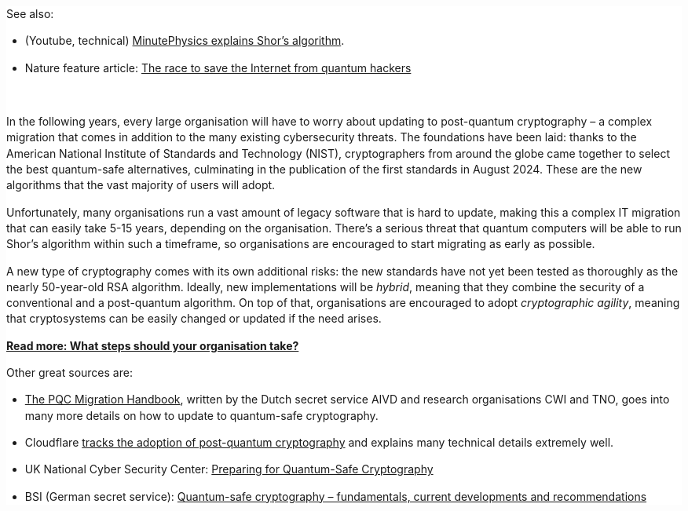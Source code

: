 See also:

- (Youtube, technical) [MinutePhysics explains Shor’s
  algorithm](https://www.youtube.com/watch?v=lvTqbM5Dq4Q). 

- Nature feature article: [The race to save the Internet from quantum
  hackers](https://www.nature.com/articles/d41586-022-00339-5)

 

In the following years, every large organisation will have to worry
about updating to post-quantum cryptography – a complex migration that
comes in addition to the many existing cybersecurity threats. The
foundations have been laid: thanks to the American National Institute of
Standards and Technology (NIST), cryptographers from around the globe
came together to select the best quantum-safe alternatives, culminating
in the publication of the first standards in August 2024. These are the
new algorithms that the vast majority of users will adopt.

Unfortunately, many organisations run a vast amount of legacy software
that is hard to update, making this a complex IT migration that can
easily take 5-15 years, depending on the organisation. There’s a serious
threat that quantum computers will be able to run Shor’s algorithm
within such a timeframe, so organisations are encouraged to start
migrating as early as possible. 

A new type of cryptography comes with its own additional risks: the new
standards have not yet been tested as thoroughly as the nearly
50-year-old RSA algorithm. Ideally, new implementations will
be *hybrid*, meaning that they combine the security of a conventional
and a post-quantum algorithm. On top of that, organisations are
encouraged to adopt *cryptographic agility*, meaning that cryptosystems
can be easily changed or updated if the need arises. 

[**Read more: What steps should your organisation
take?**](https://quantumcomputingforbusiness.com/advanced/strategic-actions/)

Other great sources are:

- [The PQC Migration
  Handbook](https://english.aivd.nl/publications/publications/2023/04/04/the-pqc-migration-handbook),
  written by the Dutch secret service AIVD and research organisations
  CWI and TNO, goes into many more details on how to update to
  quantum-safe cryptography.

- Cloudflare [tracks the adoption of post-quantum
  cryptography](https://blog.cloudflare.com/pq-2024) and explains many
  technical details extremely well. 

- UK National Cyber Security Center: [Preparing for Quantum-Safe
  Cryptography](https://www.ncsc.gov.uk/whitepaper/preparing-for-quantum-safe-cryptography)

- BSI (German secret service): [Quantum-safe cryptography –
  fundamentals, current developments and
  recommendations](https://www.bsi.bund.de/SharedDocs/Downloads/EN/BSI/Publications/Brochure/quantum-safe-cryptography.html?nn=916626)
